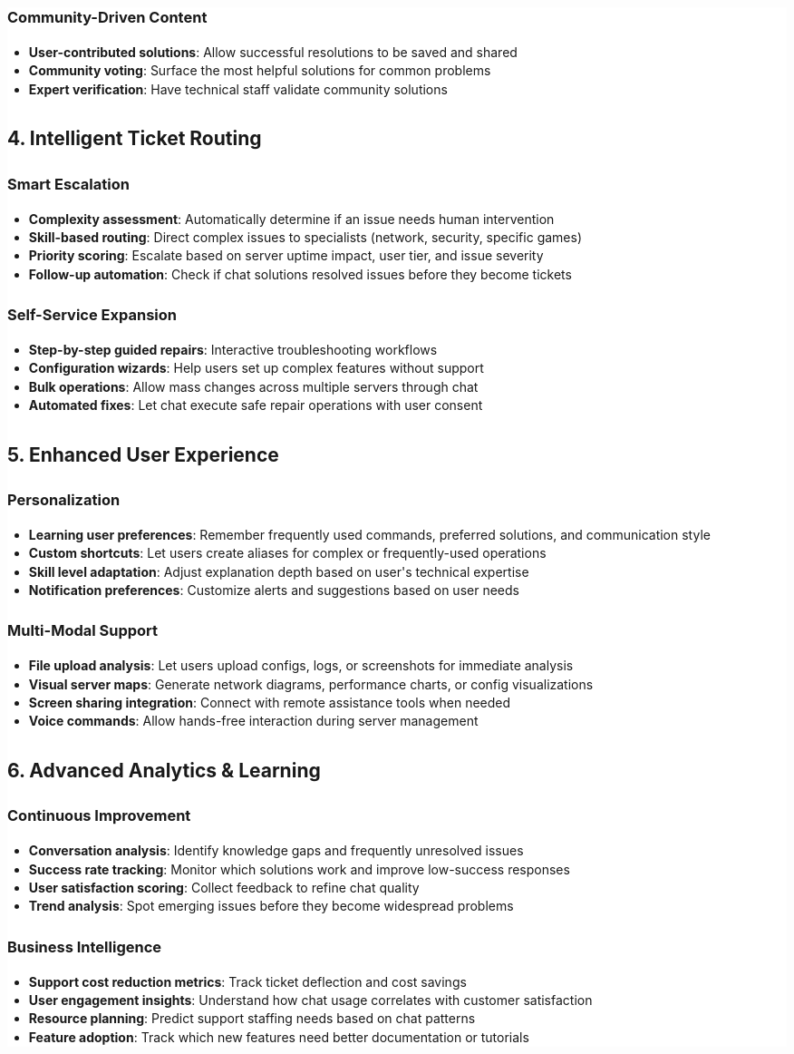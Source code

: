 ### Community-Driven Content
- **User-contributed solutions**: Allow successful resolutions to be saved and shared
- **Community voting**: Surface the most helpful solutions for common problems
- **Expert verification**: Have technical staff validate community solutions

## 4. Intelligent Ticket Routing

### Smart Escalation
- **Complexity assessment**: Automatically determine if an issue needs human intervention
- **Skill-based routing**: Direct complex issues to specialists (network, security, specific games)
- **Priority scoring**: Escalate based on server uptime impact, user tier, and issue severity
- **Follow-up automation**: Check if chat solutions resolved issues before they become tickets

### Self-Service Expansion
- **Step-by-step guided repairs**: Interactive troubleshooting workflows
- **Configuration wizards**: Help users set up complex features without support
- **Bulk operations**: Allow mass changes across multiple servers through chat
- **Automated fixes**: Let chat execute safe repair operations with user consent

## 5. Enhanced User Experience

### Personalization
- **Learning user preferences**: Remember frequently used commands, preferred solutions, and communication style
- **Custom shortcuts**: Let users create aliases for complex or frequently-used operations
- **Skill level adaptation**: Adjust explanation depth based on user's technical expertise
- **Notification preferences**: Customize alerts and suggestions based on user needs

### Multi-Modal Support
- **File upload analysis**: Let users upload configs, logs, or screenshots for immediate analysis
- **Visual server maps**: Generate network diagrams, performance charts, or config visualizations
- **Screen sharing integration**: Connect with remote assistance tools when needed
- **Voice commands**: Allow hands-free interaction during server management

## 6. Advanced Analytics & Learning

### Continuous Improvement
- **Conversation analysis**: Identify knowledge gaps and frequently unresolved issues
- **Success rate tracking**: Monitor which solutions work and improve low-success responses
- **User satisfaction scoring**: Collect feedback to refine chat quality
- **Trend analysis**: Spot emerging issues before they become widespread problems

### Business Intelligence
- **Support cost reduction metrics**: Track ticket deflection and cost savings
- **User engagement insights**: Understand how chat usage correlates with customer satisfaction
- **Resource planning**: Predict support staffing needs based on chat patterns
- **Feature adoption**: Track which new features need better documentation or tutorials

